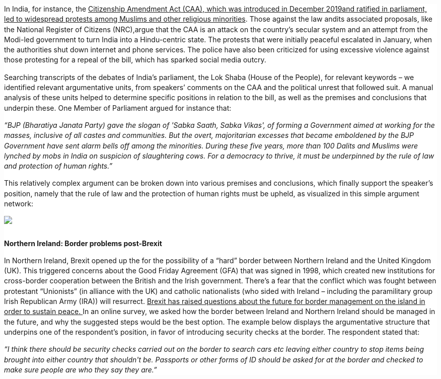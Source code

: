 In India, for instance, the [Citizenship Amendment Act (CAA), which was introduced in ](https://www.nytimes.com/2019/12/22/world/asia/modi-india-citizenship-law.html?auth=linked-facebook)[December 2019](https://www.nytimes.com/2019/12/22/world/asia/modi-india-citizenship-law.html?auth=linked-facebook)[and ratified in parliament, led to widespread protests among Muslims and other religious minorities](https://www.nytimes.com/2019/12/22/world/asia/modi-india-citizenship-law.html?auth=linked-facebook). Those against the law andits associated proposals, like the National Register of Citizens (NRC),argue that the CAA is an attack on the country’s secular system and an attempt from the Modi-led government to turn India into a Hindu-centric state. The protests that were initially peaceful escalated in January, when the authorities shut down internet and phone services. The police have also been criticized for using excessive violence against those protesting for a repeal of the bill, which has sparked social media outcry.

Searching transcripts of the debates of India’s parliament, the Lok Shaba (House of the People), for relevant keywords – we identified relevant argumentative units, from speakers’ comments on the CAA and the political unrest that followed suit. A manual analysis of these units helped to determine specific positions in relation to the bill, as well as the premises and conclusions that underpin these. One Member of Parliament argued for instance that:

*“BJP (Bharatiya Janata Party) gave the slogan of 'Sabka Saath, Sabka Vikas', of forming a Government aimed at working for the masses, inclusive of all castes and communities. But the overt, majoritarian excesses that became emboldened by the BJP Government have sent alarm bells off among the minorities. During these five years, more than 100 Dalits and Muslims were lynched by mobs in India on suspicion of slaughtering cows. For a democracy to thrive, it must be underpinned by the rule of law and protection of human rights.”*

This relatively complex argument can be broken down into various premises and conclusions, which finally support the speaker’s position, namely that the rule of law and the protection of human rights must be upheld, as visualized in this simple argument network:

![](/img/india.png)

###
####


**Northern Ireland: Border problems post-Brexit**

In Northern Ireland, Brexit opened up the for the possibility of a “hard” border between Northern Ireland and the United Kingdom (UK). This triggered concerns about the Good Friday Agreement (GFA) that was signed in 1998, which created new institutions for cross-border cooperation between the British and the Irish government. There’s a fear that the conflict which was fought between protestant “Unionists” (in alliance with the UK) and catholic nationalists (who sided with Ireland – including the paramilitary group Irish Republican Army (IRA)) will resurrect. [Brexit has raised questions about the future for border management on the island in order to sustain peace](https://foreignpolicy.com/2020/01/22/northern-ireland-paramilitary-violence-brexit/)[. ](https://foreignpolicy.com/2020/01/22/northern-ireland-paramilitary-violence-brexit/)In an online survey, we asked how the border between Ireland and Northern Ireland should be managed in the future, and why the suggested steps would be the best option. The example below displays the argumentative structure that underpins one of the respondent’s position, in favor of introducing security checks at the border. The respondent stated that:

*“I think there should be security checks carried out on the border to search cars etc leaving either country to stop items being brought into either country that shouldn't be. Passports or other forms of ID should be asked for at the border and checked to make sure people are who they say they are.”*
